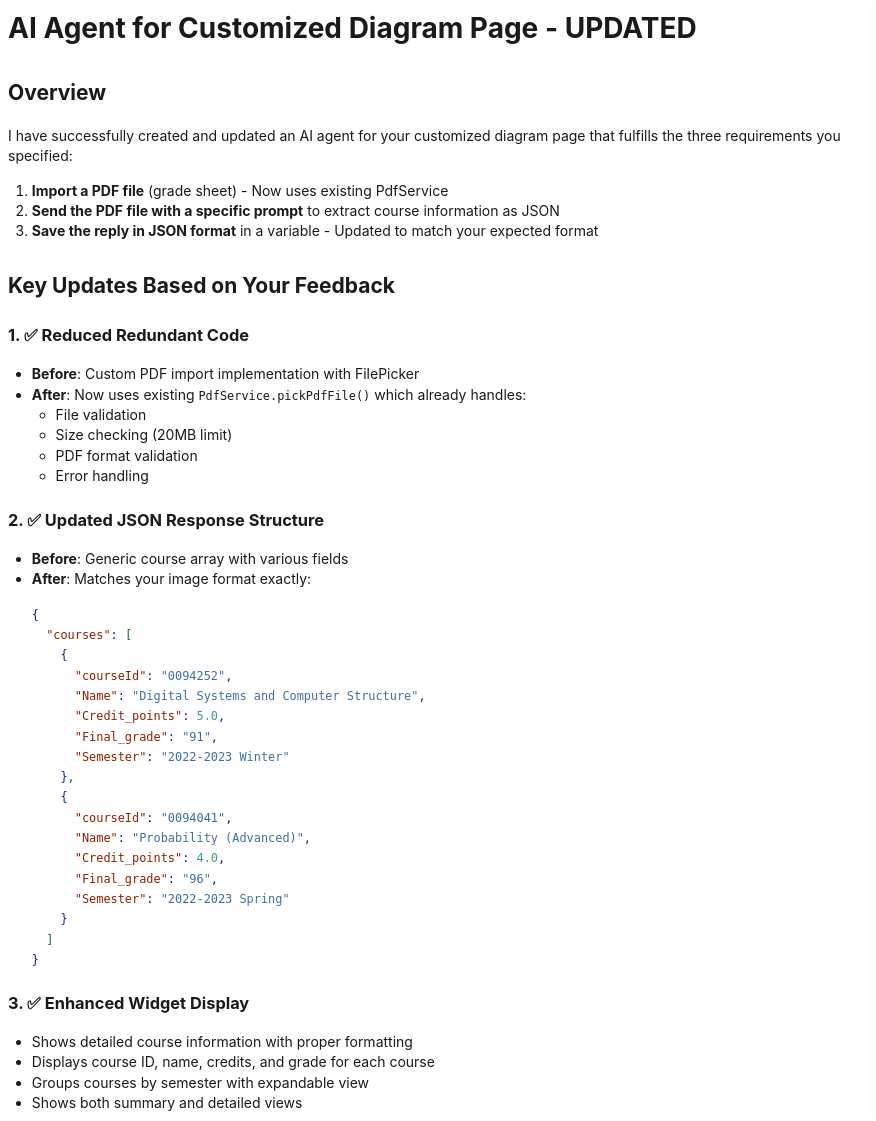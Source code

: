 # AI Agent for Customized Diagram Page - UPDATED

## Overview
I have successfully created and updated an AI agent for your customized diagram page that fulfills the three requirements you specified:

1. **Import a PDF file** (grade sheet) - Now uses existing PdfService
2. **Send the PDF file with a specific prompt** to extract course information as JSON
3. **Save the reply in JSON format** in a variable - Updated to match your expected format

## Key Updates Based on Your Feedback

### 1. ✅ Reduced Redundant Code
- **Before**: Custom PDF import implementation with FilePicker
- **After**: Now uses existing `PdfService.pickPdfFile()` which already handles:
  - File validation
  - Size checking (20MB limit)
  - PDF format validation
  - Error handling

### 2. ✅ Updated JSON Response Structure
- **Before**: Generic course array with various fields
- **After**: Matches your image format exactly:
  ```json
  {
    "courses": [
      {
        "courseId": "0094252",
        "Name": "Digital Systems and Computer Structure",
        "Credit_points": 5.0,
        "Final_grade": "91",
        "Semester": "2022-2023 Winter"
      },
      {
        "courseId": "0094041",
        "Name": "Probability (Advanced)",
        "Credit_points": 4.0,
        "Final_grade": "96",
        "Semester": "2022-2023 Spring"
      }
    ]
  }
  ```

### 3. ✅ Enhanced Widget Display
- Shows detailed course information with proper formatting
- Displays course ID, name, credits, and grade for each course
- Groups courses by semester with expandable view
- Shows both summary and detailed views
